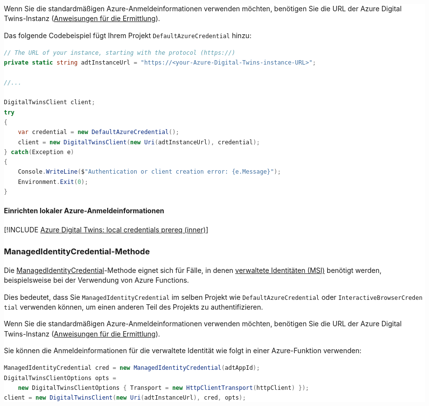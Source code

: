 Wenn Sie die standardmäßigen Azure-Anmeldeinformationen verwenden möchten, benötigen Sie die URL der Azure Digital Twins-Instanz ([Anweisungen für die Ermittlung](how-to-set-up-instance-portal.md#verify-success-and-collect-important-values)).

Das folgende Codebeispiel fügt Ihrem Projekt `DefaultAzureCredential` hinzu:

```csharp
// The URL of your instance, starting with the protocol (https://)
private static string adtInstanceUrl = "https://<your-Azure-Digital-Twins-instance-URL>";

//...

DigitalTwinsClient client;
try
{
    var credential = new DefaultAzureCredential();
    client = new DigitalTwinsClient(new Uri(adtInstanceUrl), credential);
} catch(Exception e)
{
    Console.WriteLine($"Authentication or client creation error: {e.Message}");
    Environment.Exit(0);
}
```

#### <a name="set-up-local-azure-credentials"></a>Einrichten lokaler Azure-Anmeldeinformationen

[!INCLUDE [Azure Digital Twins: local credentials prereq (inner)](../../includes/digital-twins-local-credentials-inner.md)]

### <a name="managedidentitycredential-method"></a>ManagedIdentityCredential-Methode

Die [ManagedIdentityCredential](/dotnet/api/azure.identity.managedidentitycredential?preserve-view=true&view=azure-dotnet)-Methode eignet sich für Fälle, in denen [verwaltete Identitäten (MSI)](../active-directory/managed-identities-azure-resources/overview.md) benötigt werden, beispielsweise bei der Verwendung von Azure Functions.

Dies bedeutet, dass Sie `ManagedIdentityCredential` im selben Projekt wie `DefaultAzureCredential` oder `InteractiveBrowserCredential` verwenden können, um einen anderen Teil des Projekts zu authentifizieren.

Wenn Sie die standardmäßigen Azure-Anmeldeinformationen verwenden möchten, benötigen Sie die URL der Azure Digital Twins-Instanz ([Anweisungen für die Ermittlung](how-to-set-up-instance-portal.md#verify-success-and-collect-important-values)).

Sie können die Anmeldeinformationen für die verwaltete Identität wie folgt in einer Azure-Funktion verwenden:

```csharp
ManagedIdentityCredential cred = new ManagedIdentityCredential(adtAppId);
DigitalTwinsClientOptions opts = 
    new DigitalTwinsClientOptions { Transport = new HttpClientTransport(httpClient) });
client = new DigitalTwinsClient(new Uri(adtInstanceUrl), cred, opts);
```
